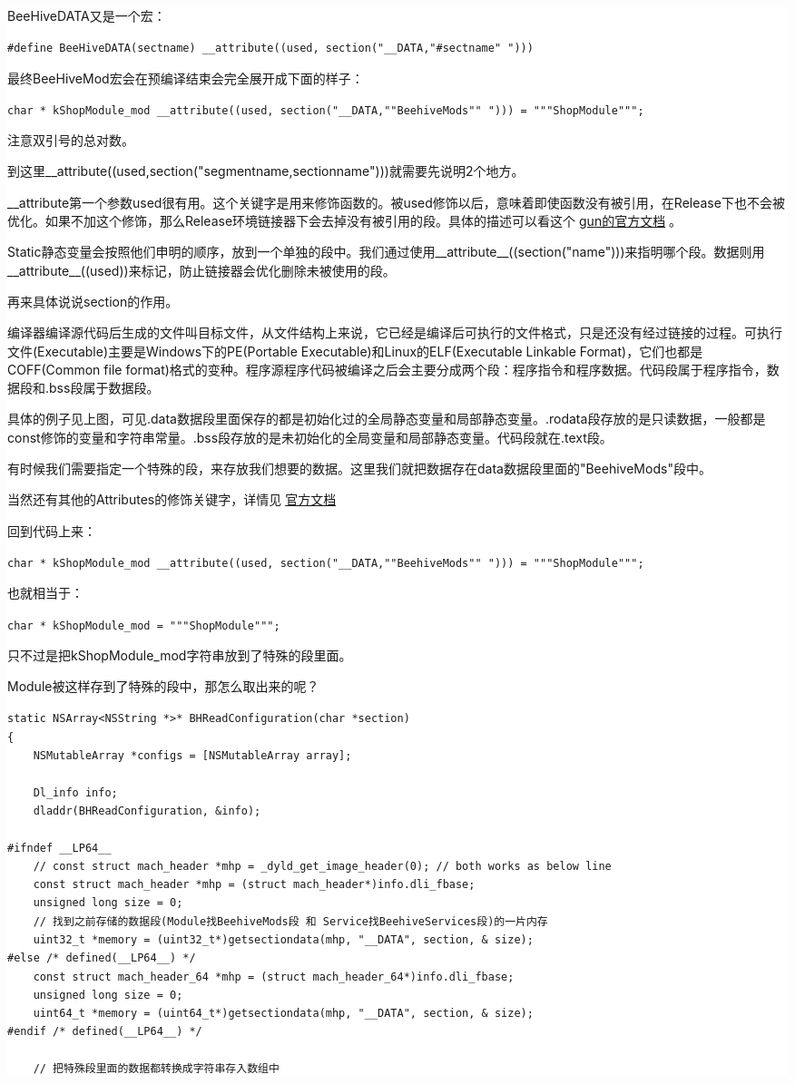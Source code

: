 BeeHiveDATA又是一个宏：

```
#define BeeHiveDATA(sectname) __attribute((used, section("__DATA,"#sectname" ")))
```

最终BeeHiveMod宏会在预编译结束会完全展开成下面的样子：

```
char * kShopModule_mod __attribute((used, section("__DATA,""BeehiveMods"" "))) = """ShopModule""";
```

注意双引号的总对数。

到这里__attribute((used,section("segmentname,sectionname")))就需要先说明2个地方。

__attribute第一个参数used很有用。这个关键字是用来修饰函数的。被used修饰以后，意味着即使函数没有被引用，在Release下也不会被优化。如果不加这个修饰，那么Release环境链接器下会去掉没有被引用的段。具体的描述可以看这个 [gun的官方文档](https://link.jianshu.com?t=https://gcc.gnu.org/onlinedocs/gcc-3.2/gcc/Function-Attributes.html#Function%20Attributes) 。

Static静态变量会按照他们申明的顺序，放到一个单独的段中。我们通过使用__attribute__((section("name")))来指明哪个段。数据则用__attribute__((used))来标记，防止链接器会优化删除未被使用的段。

再来具体说说section的作用。

编译器编译源代码后生成的文件叫目标文件，从文件结构上来说，它已经是编译后可执行的文件格式，只是还没有经过链接的过程。可执行文件(Executable)主要是Windows下的PE(Portable Executable)和Linux的ELF(Executable Linkable Format)，它们也都是COFF(Common file format)格式的变种。程序源程序代码被编译之后会主要分成两个段：程序指令和程序数据。代码段属于程序指令，数据段和.bss段属于数据段。

具体的例子见上图，可见.data数据段里面保存的都是初始化过的全局静态变量和局部静态变量。.rodata段存放的是只读数据，一般都是const修饰的变量和字符串常量。.bss段存放的是未初始化的全局变量和局部静态变量。代码段就在.text段。

有时候我们需要指定一个特殊的段，来存放我们想要的数据。这里我们就把数据存在data数据段里面的"BeehiveMods"段中。

当然还有其他的Attributes的修饰关键字，详情见 [官方文档](https://link.jianshu.com?t=https://gcc.gnu.org/onlinedocs/gcc-3.2/gcc/Variable-Attributes.html)

回到代码上来：

```
char * kShopModule_mod __attribute((used, section("__DATA,""BeehiveMods"" "))) = """ShopModule""";
```

也就相当于：

```
char * kShopModule_mod = """ShopModule""";
```

只不过是把kShopModule_mod字符串放到了特殊的段里面。

Module被这样存到了特殊的段中，那怎么取出来的呢？

```
static NSArray<NSString *>* BHReadConfiguration(char *section)
{
    NSMutableArray *configs = [NSMutableArray array];
    
    Dl_info info;
    dladdr(BHReadConfiguration, &info);
    
#ifndef __LP64__
    // const struct mach_header *mhp = _dyld_get_image_header(0); // both works as below line
    const struct mach_header *mhp = (struct mach_header*)info.dli_fbase;
    unsigned long size = 0;
    // 找到之前存储的数据段(Module找BeehiveMods段 和 Service找BeehiveServices段)的一片内存
    uint32_t *memory = (uint32_t*)getsectiondata(mhp, "__DATA", section, & size);
#else /* defined(__LP64__) */
    const struct mach_header_64 *mhp = (struct mach_header_64*)info.dli_fbase;
    unsigned long size = 0;
    uint64_t *memory = (uint64_t*)getsectiondata(mhp, "__DATA", section, & size);
#endif /* defined(__LP64__) */
    
    // 把特殊段里面的数据都转换成字符串存入数组中
```
